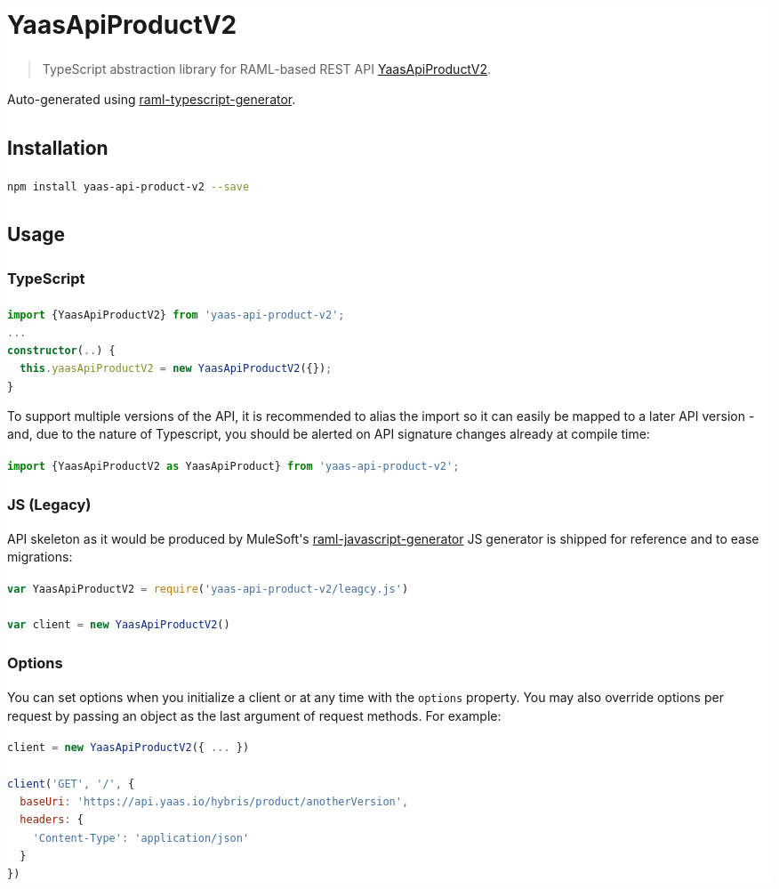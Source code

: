 # YaasApiProductV2

> TypeScript abstraction library for RAML-based REST API [YaasApiProductV2](https://api.yaas.io/hybris/product/v2).

Auto-generated using [raml-typescript-generator](https://github.com/brainboutique/raml-typescript-generator). 

## Installation

```sh
npm install yaas-api-product-v2 --save
```

## Usage

### TypeScript
```ts
import {YaasApiProductV2} from 'yaas-api-product-v2';
...
constructor(..) {
  this.yaasApiProductV2 = new YaasApiProductV2({});
}
```

To support multiple versions of the API, it is recommended to alias the import so it can easily be mapped to a later API version - and, due to the nature of Typescript, 
you should be alerted on API signature changes already at compile time:

 ```ts
import {YaasApiProductV2 as YaasApiProduct} from 'yaas-api-product-v2';
 ```


### JS (Legacy)
API skeleton as it would be produced by MuleSoft's [raml-javascript-generator](https://github.com/mulesoft-labs/raml-javascript-generator) JS generator is shipped for reference and to ease migrations:
```js
var YaasApiProductV2 = require('yaas-api-product-v2/leagcy.js')

var client = new YaasApiProductV2()
```

### Options

You can set options when you initialize a client or at any time with the `options` property. You may also override options per request by passing an object as the last argument of request methods. For example:

```javascript
client = new YaasApiProductV2({ ... })

client('GET', '/', {
  baseUri: 'https://api.yaas.io/hybris/product/anotherVersion',
  headers: {
    'Content-Type': 'application/json'
  }
})
```
